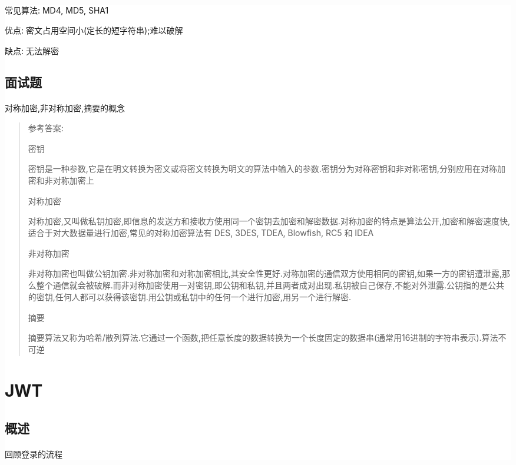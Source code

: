 常见算法: MD4, MD5, SHA1

优点: 密文占用空间小(定长的短字符串);难以破解

缺点: 无法解密

## 面试题

对称加密,非对称加密,摘要的概念

>参考答案:
>
>密钥
>
>密钥是一种参数,它是在明文转换为密文或将密文转换为明文的算法中输入的参数.密钥分为对称密钥和非对称密钥,分别应用在对称加密和非对称加密上
>
>对称加密
>
>对称加密,又叫做私钥加密,即信息的发送方和接收方使用同一个密钥去加密和解密数据.对称加密的特点是算法公开,加密和解密速度快,适合于对大数据量进行加密,常见的对称加密算法有 DES, 3DES, TDEA, Blowfish, RC5 和 IDEA
>
>非对称加密
>
>非对称加密也叫做公钥加密.非对称加密和对称加密相比,其安全性更好.对称加密的通信双方使用相同的密钥,如果一方的密钥遭泄露,那么整个通信就会被破解.而非对称加密使用一对密钥,即公钥和私钥,并且两者成对出现.私钥被自己保存,不能对外泄露.公钥指的是公共的密钥,任何人都可以获得该密钥.用公钥或私钥中的任何一个进行加密,用另一个进行解密.
>
>摘要
>
>摘要算法又称为哈希/散列算法.它通过一个函数,把任意长度的数据转换为一个长度固定的数据串(通常用16进制的字符串表示).算法不可逆

# JWT

## 概述

回顾登录的流程
